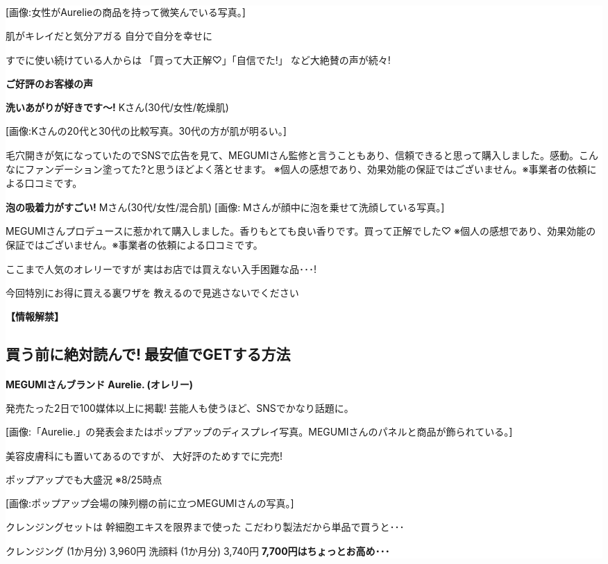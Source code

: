 [画像:女性がAurelieの商品を持って微笑んでいる写真。]

肌がキレイだと気分アガる
自分で自分を幸せに

すでに使い続けている人からは
「買って大正解♡」「自信でた!」
など大絶賛の声が続々!

**ご好評のお客様の声**

**洗いあがりが好きです〜!**
 Kさん(30代/女性/乾燥肌)

[画像:Kさんの20代と30代の比較写真。30代の方が肌が明るい。]

毛穴開きが気になっていたのでSNSで広告を見て、MEGUMIさん監修と言うこともあり、信頼できると思って購入しました。感動。こんなにファンデーション塗ってた?と思うほどよく落とせます。
※個人の感想であり、効果効能の保証ではございません。※事業者の依頼による口コミです。

**泡の吸着力がすごい!**
 Mさん(30代/女性/混合肌)
[画像: Mさんが顔中に泡を乗せて洗顔している写真。]

MEGUMIさんプロデュースに惹かれて購入しました。香りもとても良い香りです。買って正解でした♡
※個人の感想であり、効果効能の保証ではございません。※事業者の依頼による口コミです。

ここまで人気のオレリーですが
実はお店では買えない入手困難な品･･･!

今回特別にお得に買える裏ワザを
教えるので見逃さないでください

**【情報解禁】**
## 買う前に絶対読んで! 最安値でGETする方法

**MEGUMIさんブランド**
**Aurelie. (オレリー)**

発売たった2日で100媒体以上に掲載!
芸能人も使うほど、SNSでかなり話題に。

[画像:「Aurelie.」の発表会またはポップアップのディスプレイ写真。MEGUMIさんのパネルと商品が飾られている。]

美容皮膚科にも置いてあるのですが、
大好評のためすでに完売!

ポップアップでも大盛況
※8/25時点

[画像:ポップアップ会場の陳列棚の前に立つMEGUMIさんの写真。]

クレンジングセットは
幹細胞エキスを限界まで使った
こだわり製法だから単品で買うと･･･

クレンジング (1か月分) 3,960円
洗顔料 (1か月分) 3,740円
**7,700円はちょっとお高め･･･**
